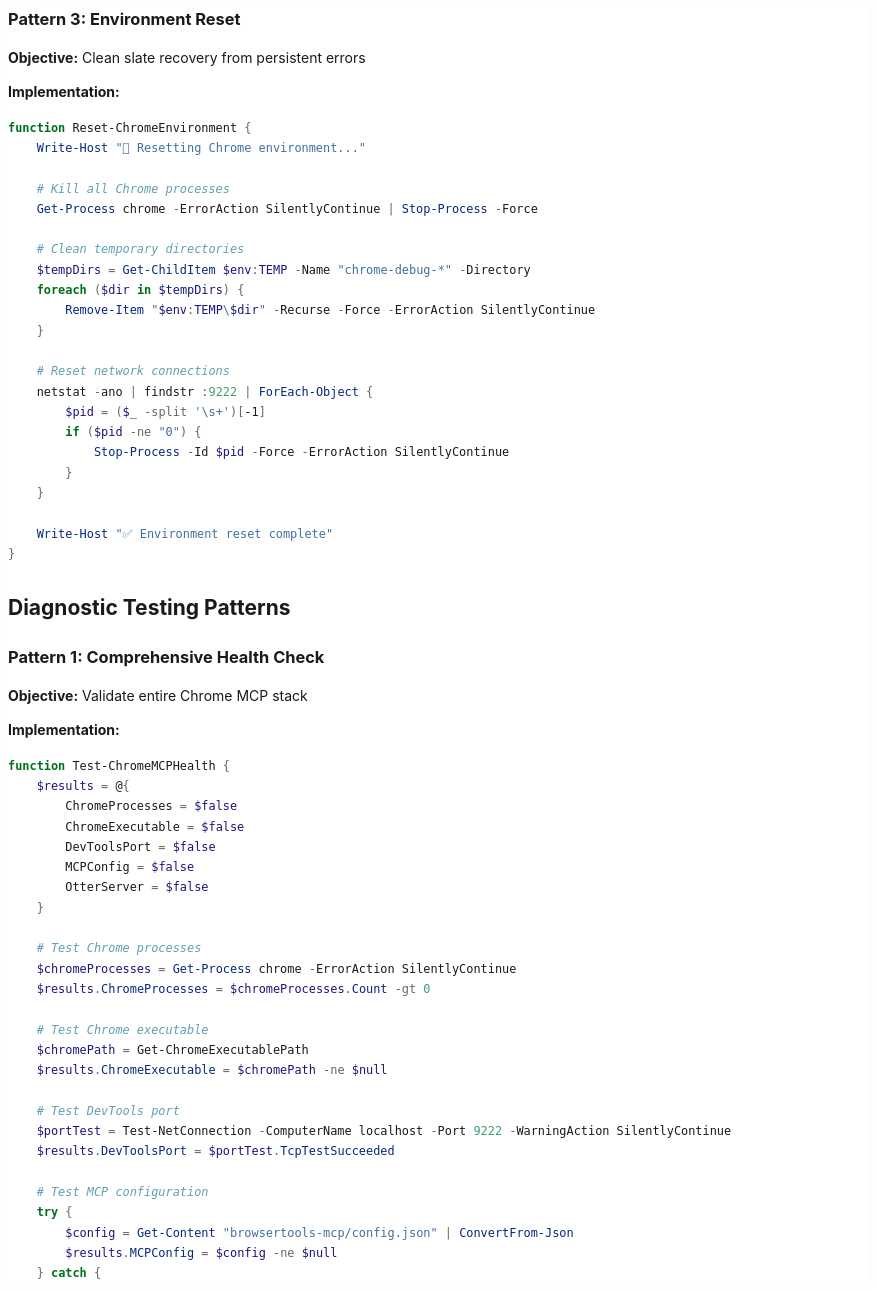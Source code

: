 ### Pattern 3: Environment Reset
**Objective:** Clean slate recovery from persistent errors

**Implementation:**
```powershell
function Reset-ChromeEnvironment {
    Write-Host "🔄 Resetting Chrome environment..."
    
    # Kill all Chrome processes
    Get-Process chrome -ErrorAction SilentlyContinue | Stop-Process -Force
    
    # Clean temporary directories
    $tempDirs = Get-ChildItem $env:TEMP -Name "chrome-debug-*" -Directory
    foreach ($dir in $tempDirs) {
        Remove-Item "$env:TEMP\$dir" -Recurse -Force -ErrorAction SilentlyContinue
    }
    
    # Reset network connections
    netstat -ano | findstr :9222 | ForEach-Object {
        $pid = ($_ -split '\s+')[-1]
        if ($pid -ne "0") {
            Stop-Process -Id $pid -Force -ErrorAction SilentlyContinue
        }
    }
    
    Write-Host "✅ Environment reset complete"
}
```

## Diagnostic Testing Patterns

### Pattern 1: Comprehensive Health Check
**Objective:** Validate entire Chrome MCP stack

**Implementation:**
```powershell
function Test-ChromeMCPHealth {
    $results = @{
        ChromeProcesses = $false
        ChromeExecutable = $false
        DevToolsPort = $false
        MCPConfig = $false
        OtterServer = $false
    }
    
    # Test Chrome processes
    $chromeProcesses = Get-Process chrome -ErrorAction SilentlyContinue
    $results.ChromeProcesses = $chromeProcesses.Count -gt 0
    
    # Test Chrome executable
    $chromePath = Get-ChromeExecutablePath
    $results.ChromeExecutable = $chromePath -ne $null
    
    # Test DevTools port
    $portTest = Test-NetConnection -ComputerName localhost -Port 9222 -WarningAction SilentlyContinue
    $results.DevToolsPort = $portTest.TcpTestSucceeded
    
    # Test MCP configuration
    try {
        $config = Get-Content "browsertools-mcp/config.json" | ConvertFrom-Json
        $results.MCPConfig = $config -ne $null
    } catch {
```